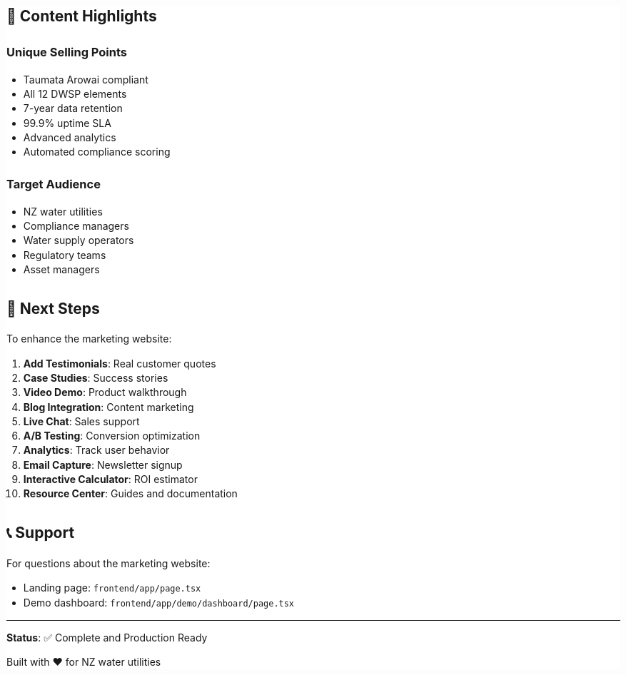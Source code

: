## 📝 Content Highlights

### Unique Selling Points
- Taumata Arowai compliant
- All 12 DWSP elements
- 7-year data retention
- 99.9% uptime SLA
- Advanced analytics
- Automated compliance scoring

### Target Audience
- NZ water utilities
- Compliance managers
- Water supply operators
- Regulatory teams
- Asset managers

## 🎉 Next Steps

To enhance the marketing website:

1. **Add Testimonials**: Real customer quotes
2. **Case Studies**: Success stories
3. **Video Demo**: Product walkthrough
4. **Blog Integration**: Content marketing
5. **Live Chat**: Sales support
6. **A/B Testing**: Conversion optimization
7. **Analytics**: Track user behavior
8. **Email Capture**: Newsletter signup
9. **Interactive Calculator**: ROI estimator
10. **Resource Center**: Guides and documentation

## 📞 Support

For questions about the marketing website:
- Landing page: `frontend/app/page.tsx`
- Demo dashboard: `frontend/app/demo/dashboard/page.tsx`

---

**Status**: ✅ Complete and Production Ready

Built with ❤️ for NZ water utilities
